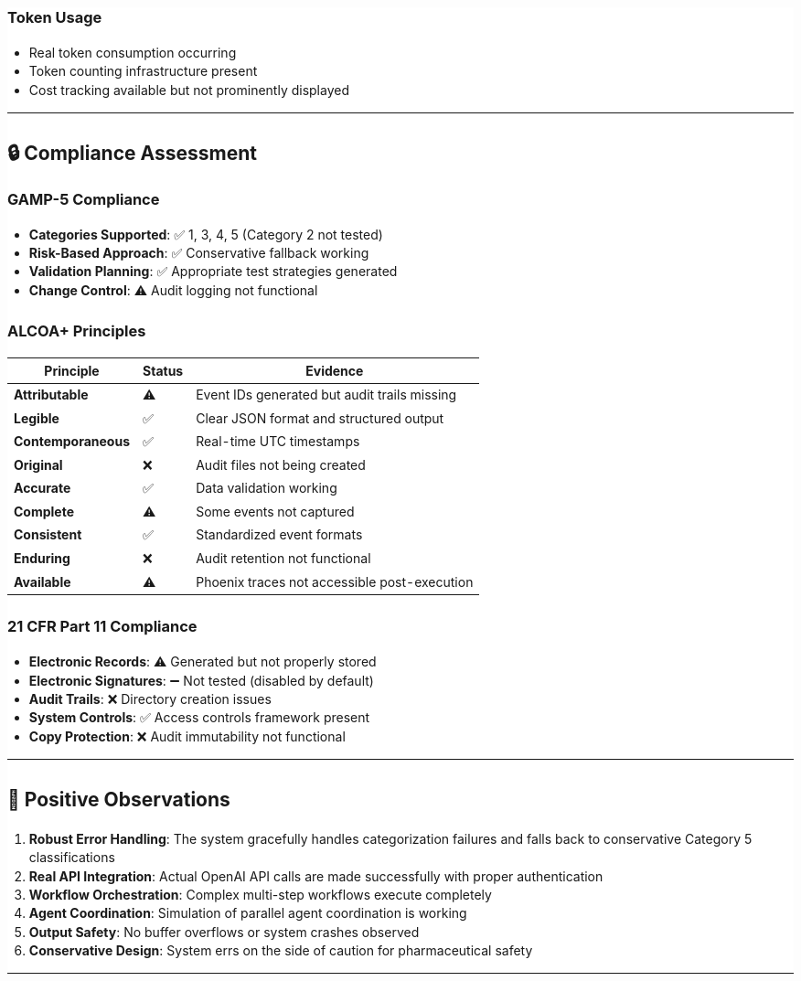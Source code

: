 ### Token Usage
- Real token consumption occurring
- Token counting infrastructure present
- Cost tracking available but not prominently displayed

---

## 🔒 Compliance Assessment

### GAMP-5 Compliance
- **Categories Supported**: ✅ 1, 3, 4, 5 (Category 2 not tested)
- **Risk-Based Approach**: ✅ Conservative fallback working
- **Validation Planning**: ✅ Appropriate test strategies generated
- **Change Control**: ⚠️ Audit logging not functional

### ALCOA+ Principles
| Principle | Status | Evidence |
|-----------|--------|----------|
| **Attributable** | ⚠️ | Event IDs generated but audit trails missing |
| **Legible** | ✅ | Clear JSON format and structured output |
| **Contemporaneous** | ✅ | Real-time UTC timestamps |
| **Original** | ❌ | Audit files not being created |
| **Accurate** | ✅ | Data validation working |
| **Complete** | ⚠️ | Some events not captured |
| **Consistent** | ✅ | Standardized event formats |
| **Enduring** | ❌ | Audit retention not functional |
| **Available** | ⚠️ | Phoenix traces not accessible post-execution |

### 21 CFR Part 11 Compliance
- **Electronic Records**: ⚠️ Generated but not properly stored
- **Electronic Signatures**: ➖ Not tested (disabled by default)
- **Audit Trails**: ❌ Directory creation issues
- **System Controls**: ✅ Access controls framework present
- **Copy Protection**: ❌ Audit immutability not functional

---

## 🌟 Positive Observations

1. **Robust Error Handling**: The system gracefully handles categorization failures and falls back to conservative Category 5 classifications
2. **Real API Integration**: Actual OpenAI API calls are made successfully with proper authentication
3. **Workflow Orchestration**: Complex multi-step workflows execute completely
4. **Agent Coordination**: Simulation of parallel agent coordination is working
5. **Output Safety**: No buffer overflows or system crashes observed
6. **Conservative Design**: System errs on the side of caution for pharmaceutical safety

---
